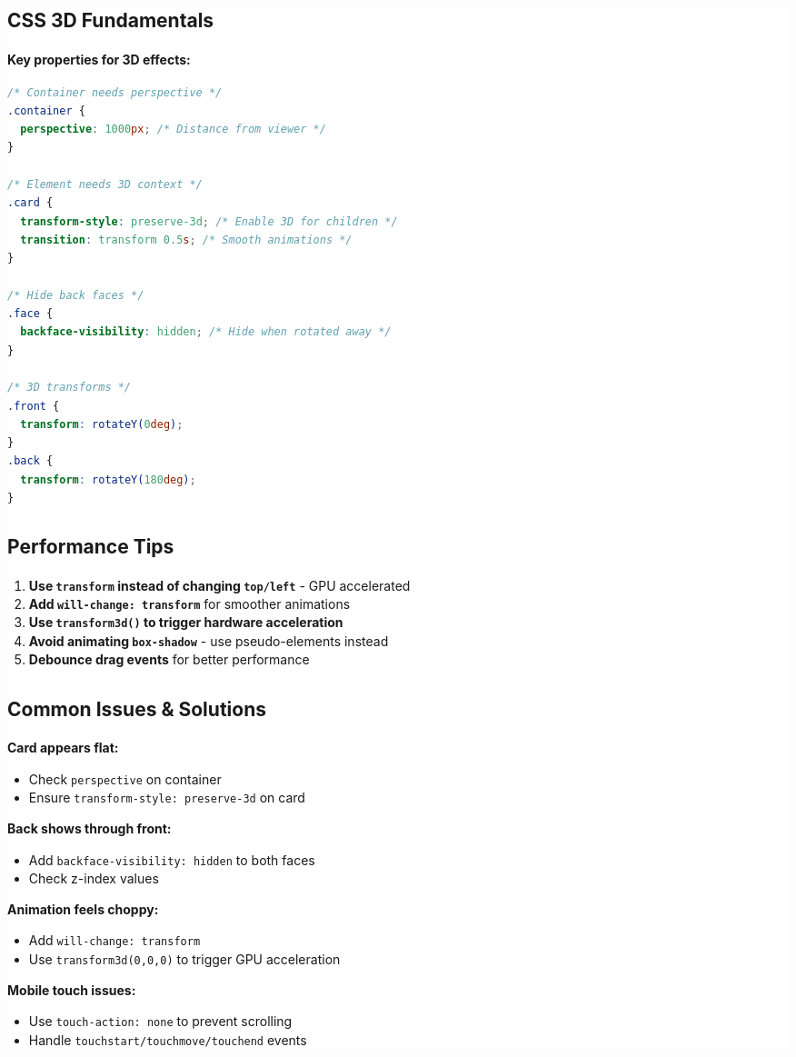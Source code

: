 ## CSS 3D Fundamentals

**Key properties for 3D effects:**

```css
/* Container needs perspective */
.container {
  perspective: 1000px; /* Distance from viewer */
}

/* Element needs 3D context */
.card {
  transform-style: preserve-3d; /* Enable 3D for children */
  transition: transform 0.5s; /* Smooth animations */
}

/* Hide back faces */
.face {
  backface-visibility: hidden; /* Hide when rotated away */
}

/* 3D transforms */
.front {
  transform: rotateY(0deg);
}
.back {
  transform: rotateY(180deg);
}
```

## Performance Tips

1. **Use `transform` instead of changing `top/left`** - GPU accelerated
2. **Add `will-change: transform`** for smoother animations
3. **Use `transform3d()` to trigger hardware acceleration**
4. **Avoid animating `box-shadow`** - use pseudo-elements instead
5. **Debounce drag events** for better performance

## Common Issues & Solutions

**Card appears flat:**

- Check `perspective` on container
- Ensure `transform-style: preserve-3d` on card

**Back shows through front:**

- Add `backface-visibility: hidden` to both faces
- Check z-index values

**Animation feels choppy:**

- Add `will-change: transform`
- Use `transform3d(0,0,0)` to trigger GPU acceleration

**Mobile touch issues:**

- Use `touch-action: none` to prevent scrolling
- Handle `touchstart/touchmove/touchend` events
